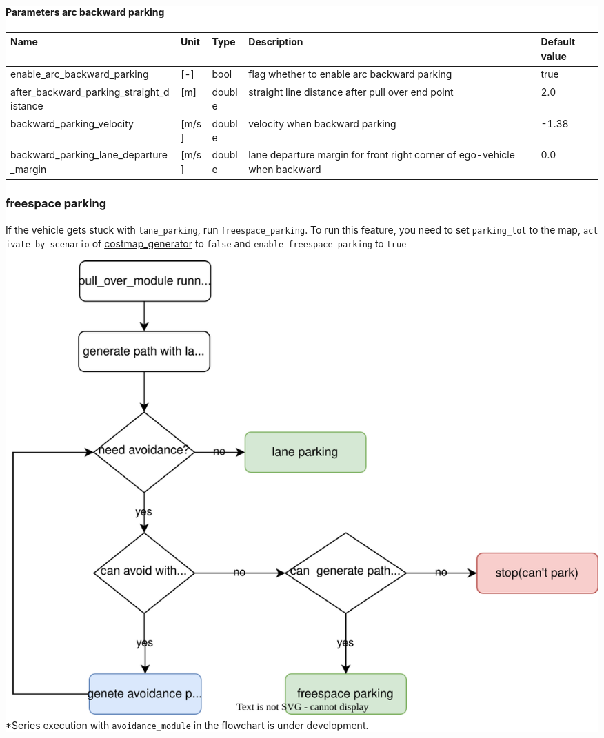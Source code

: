 #### Parameters arc backward parking

| Name                                     | Unit  | Type   | Description                                                               | Default value |
| :--------------------------------------- | :---- | :----- | :------------------------------------------------------------------------ | :------------ |
| enable_arc_backward_parking              | [-]   | bool   | flag whether to enable arc backward parking                               | true          |
| after_backward_parking_straight_distance | [m]   | double | straight line distance after pull over end point                          | 2.0           |
| backward_parking_velocity                | [m/s] | double | velocity when backward parking                                            | -1.38         |
| backward_parking_lane_departure_margin   | [m/s] | double | lane departure margin for front right corner of ego-vehicle when backward | 0.0           |

### freespace parking

If the vehicle gets stuck with `lane_parking`, run `freespace_parking`.
To run this feature, you need to set `parking_lot` to the map, `activate_by_scenario` of [costmap_generator](../costmap_generator/README.md) to `false` and `enable_freespace_parking` to `true`

![pull_over_freespace_parking_flowchart](./image/pull_over_freespace_parking_flowchart.drawio.svg)
\*Series execution with `avoidance_module` in the flowchart is under development.
